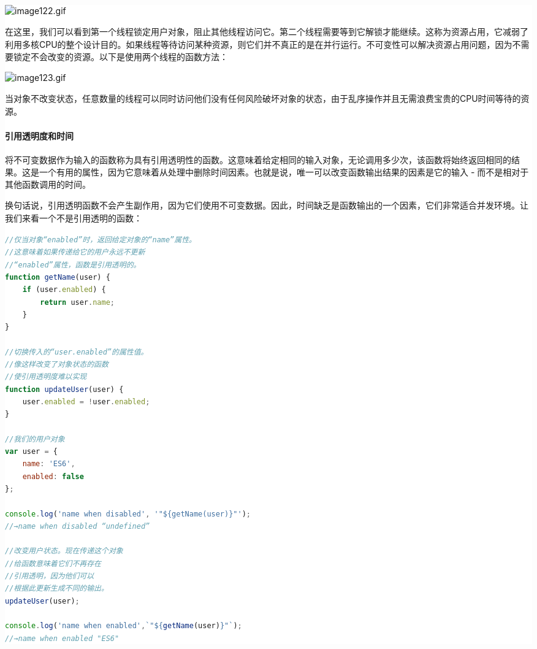 ![image122.gif](https://github.com/yzsunlei/javascript_concurrency_translation/blob/master/images/image122.gif?raw=true)


在这里，我们可以看到第一个线程锁定用户对象，阻止其他线程访问它。第二个线程需要等到它解锁才能继续。这称为资源占用，它减弱了利用多核CPU的整个设计目的。如果线程等待访问某种资源，则它们并不真正的是在并行运行。不可变性可以解决资源占用问题，因为不需要锁定不会改变的资源。以下是使用两个线程的函数方法：

![image123.gif](https://github.com/yzsunlei/javascript_concurrency_translation/blob/master/images/image123.gif?raw=true)


当对象不改变状态，任意数量的线程可以同时访问他们没有任何风险破坏对象的状态，由于乱序操作并且无需浪费宝贵的CPU时间等待的资源。


#### 引用透明度和时间

将不可变数据作为输入的函数称为具有引用透明性的函数。这意味着给定相同的输入对象，无论调用多少次，该函数将始终返回相同的结果。这是一个有用的属性，因为它意味着从处理中删除时间因素。也就是说，唯一可以改变函数输出结果的因素是它的输入 - 而不是相对于其他函数调用的时间。


换句话说，引用透明函数不会产生副作用，因为它们使用不可变数据。因此，时间缺乏是函数输出的一个因素，它们非常适合并发环境。让我们来看一个不是引用透明的函数：

```javascript
//仅当对象“enabled”时，返回给定对象的“name”属性。
//这意味着如果传递给它的用户永远不更新
//“enabled”属性，函数是引用透明的。
function getName(user) {
	if (user.enabled) {
		return user.name;
	}
}

//切换传入的“user.enabled”的属性值。
//像这样改变了对象状态的函数
//使引用透明度难以实现
function updateUser(user) {
	user.enabled = !user.enabled;
}

//我们的用户对象 
var user = {
	name: 'ES6',
	enabled: false
};

console.log('name when disabled', '"${getName(user)}"');
//→name when disabled “undefined”

//改变用户状态。现在传递这个对象
//给函数意味着它们不再存在
//引用透明，因为他们可以
//根据此更新生成不同的输出。
updateUser(user);

console.log('name when enabled',`"${getName(user)}"`);
//→name when enabled "ES6"
```
